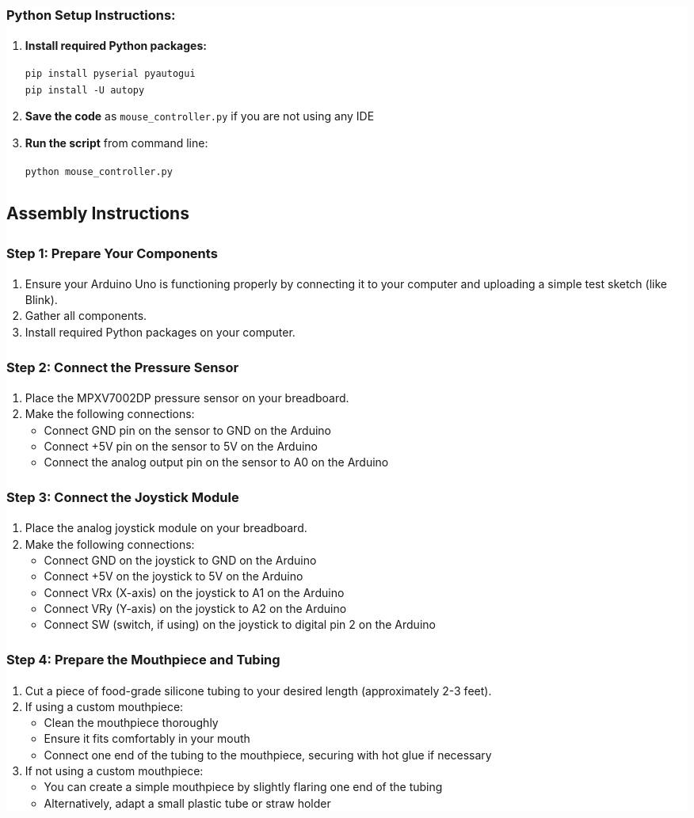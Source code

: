 ```python
```

### Python Setup Instructions:

1. **Install required Python packages:**
   ```
   pip install pyserial pyautogui
   pip install -U autopy
   ```



2. **Save the code** as `mouse_controller.py` if you are not using any IDE

3. **Run the script** from command line:
   ```
   python mouse_controller.py
   ```

## Assembly Instructions

### Step 1: Prepare Your Components
1. Ensure your Arduino Uno is functioning properly by connecting it to your computer and uploading a simple test sketch (like Blink).
2. Gather all components.
3. Install required Python packages on your computer.

### Step 2: Connect the Pressure Sensor
1. Place the MPXV7002DP pressure sensor on your breadboard.
2. Make the following connections:
   - Connect GND pin on the sensor to GND on the Arduino
   - Connect +5V pin on the sensor to 5V on the Arduino
   - Connect the analog output pin on the sensor to A0 on the Arduino

### Step 3: Connect the Joystick Module
1. Place the analog joystick module on your breadboard.
2. Make the following connections:
   - Connect GND on the joystick to GND on the Arduino
   - Connect +5V on the joystick to 5V on the Arduino
   - Connect VRx (X-axis) on the joystick to A1 on the Arduino
   - Connect VRy (Y-axis) on the joystick to A2 on the Arduino
   - Connect SW (switch, if using) on the joystick to digital pin 2 on the Arduino

### Step 4: Prepare the Mouthpiece and Tubing
1. Cut a piece of food-grade silicone tubing to your desired length (approximately 2-3 feet).
2. If using a custom mouthpiece:
   - Clean the mouthpiece thoroughly
   - Ensure it fits comfortably in your mouth
   - Connect one end of the tubing to the mouthpiece, securing with hot glue if necessary
3. If not using a custom mouthpiece:
   - You can create a simple mouthpiece by slightly flaring one end of the tubing
   - Alternatively, adapt a small plastic tube or straw holder
